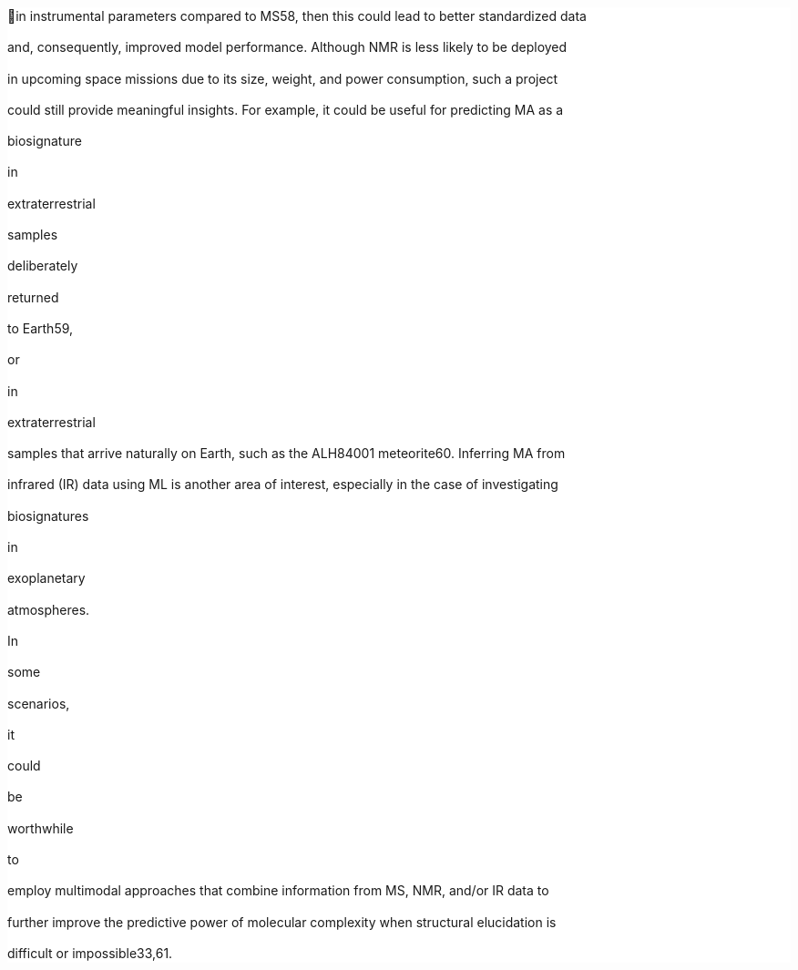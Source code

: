 





 in instrumental parameters compared to MS58, then this could lead to better standardized data

 and, consequently, improved model performance. Although NMR is less likely to be deployed

 in upcoming space missions due to its size, weight, and power consumption, such a project

 could still provide meaningful insights. For example, it could be useful for predicting MA as a

 biosignature

in

extraterrestrial

samples

deliberately

returned

to Earth59,

or

in

extraterrestrial

 samples that arrive naturally on Earth, such as the ALH84001 meteorite60. Inferring MA from

 infrared (IR) data using ML is another area of interest, especially in the case of investigating

 biosignatures

in

exoplanetary

atmospheres.

In

some

scenarios,

it

could

be

worthwhile

to

 employ multimodal approaches that combine information from MS, NMR, and/or IR data to

 further improve the predictive power of molecular complexity when structural elucidation is

 difficult or impossible33,61.
